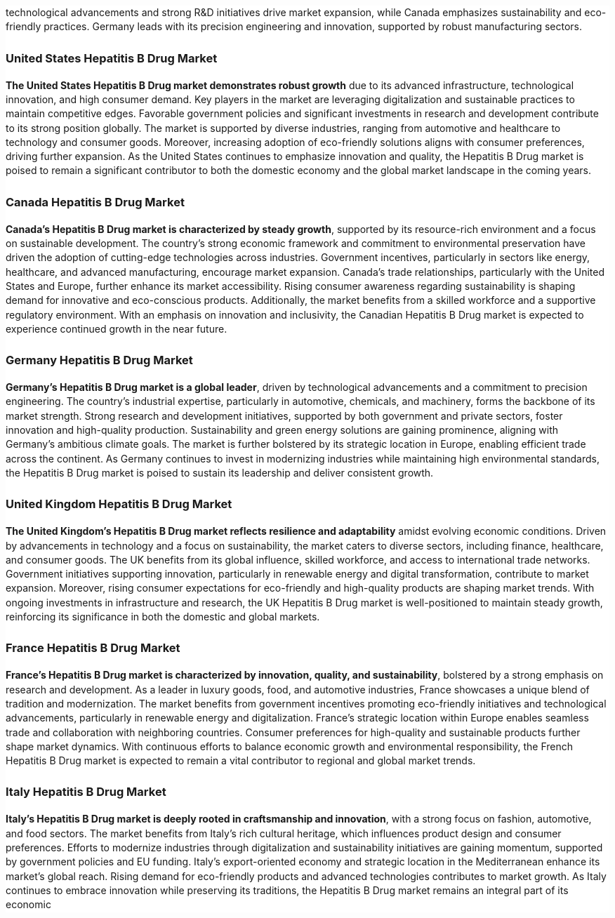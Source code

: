 technological advancements and strong R&amp;D initiatives drive market expansion, while Canada emphasizes sustainability and eco-friendly practices. Germany leads with its precision engineering and innovation, supported by robust manufacturing sectors.</span></em></p></blockquote><h3><strong>United States Hepatitis B Drug Market</strong></h3><p><strong>The United States Hepatitis B Drug market demonstrates robust growth</strong> due to its advanced infrastructure, technological innovation, and high consumer demand. Key players in the market are leveraging digitalization and sustainable practices to maintain competitive edges. Favorable government policies and significant investments in research and development contribute to its strong position globally. The market is supported by diverse industries, ranging from automotive and healthcare to technology and consumer goods. Moreover, increasing adoption of eco-friendly solutions aligns with consumer preferences, driving further expansion. As the United States continues to emphasize innovation and quality, the Hepatitis B Drug market is poised to remain a significant contributor to both the domestic economy and the global market landscape in the coming years.</p><h3><strong>Canada Hepatitis B Drug Market</strong></h3><p><strong>Canada&rsquo;s Hepatitis B Drug market is characterized by steady growth</strong>, supported by its resource-rich environment and a focus on sustainable development. The country&rsquo;s strong economic framework and commitment to environmental preservation have driven the adoption of cutting-edge technologies across industries. Government incentives, particularly in sectors like energy, healthcare, and advanced manufacturing, encourage market expansion. Canada&rsquo;s trade relationships, particularly with the United States and Europe, further enhance its market accessibility. Rising consumer awareness regarding sustainability is shaping demand for innovative and eco-conscious products. Additionally, the market benefits from a skilled workforce and a supportive regulatory environment. With an emphasis on innovation and inclusivity, the Canadian Hepatitis B Drug market is expected to experience continued growth in the near future.</p><h3><strong>Germany Hepatitis B Drug Market</strong></h3><p><strong>Germany&rsquo;s Hepatitis B Drug market is a global leader</strong>, driven by technological advancements and a commitment to precision engineering. The country&rsquo;s industrial expertise, particularly in automotive, chemicals, and machinery, forms the backbone of its market strength. Strong research and development initiatives, supported by both government and private sectors, foster innovation and high-quality production. Sustainability and green energy solutions are gaining prominence, aligning with Germany&rsquo;s ambitious climate goals. The market is further bolstered by its strategic location in Europe, enabling efficient trade across the continent. As Germany continues to invest in modernizing industries while maintaining high environmental standards, the Hepatitis B Drug market is poised to sustain its leadership and deliver consistent growth.</p><h3><strong>United Kingdom Hepatitis B Drug Market</strong></h3><p><strong>The United Kingdom&rsquo;s Hepatitis B Drug market reflects resilience and adaptability</strong> amidst evolving economic conditions. Driven by advancements in technology and a focus on sustainability, the market caters to diverse sectors, including finance, healthcare, and consumer goods. The UK benefits from its global influence, skilled workforce, and access to international trade networks. Government initiatives supporting innovation, particularly in renewable energy and digital transformation, contribute to market expansion. Moreover, rising consumer expectations for eco-friendly and high-quality products are shaping market trends. With ongoing investments in infrastructure and research, the UK Hepatitis B Drug market is well-positioned to maintain steady growth, reinforcing its significance in both the domestic and global markets.</p><h3><strong>France Hepatitis B Drug Market</strong></h3><p><strong>France&rsquo;s Hepatitis B Drug market is characterized by innovation, quality, and sustainability</strong>, bolstered by a strong emphasis on research and development. As a leader in luxury goods, food, and automotive industries, France showcases a unique blend of tradition and modernization. The market benefits from government incentives promoting eco-friendly initiatives and technological advancements, particularly in renewable energy and digitalization. France&rsquo;s strategic location within Europe enables seamless trade and collaboration with neighboring countries. Consumer preferences for high-quality and sustainable products further shape market dynamics. With continuous efforts to balance economic growth and environmental responsibility, the French Hepatitis B Drug market is expected to remain a vital contributor to regional and global market trends.</p><h3><strong>Italy Hepatitis B Drug Market</strong></h3><p><strong>Italy&rsquo;s Hepatitis B Drug market is deeply rooted in craftsmanship and innovation</strong>, with a strong focus on fashion, automotive, and food sectors. The market benefits from Italy&rsquo;s rich cultural heritage, which influences product design and consumer preferences. Efforts to modernize industries through digitalization and sustainability initiatives are gaining momentum, supported by government policies and EU funding. Italy&rsquo;s export-oriented economy and strategic location in the Mediterranean enhance its market&rsquo;s global reach. Rising demand for eco-friendly products and advanced technologies contributes to market growth. As Italy continues to embrace innovation while preserving its traditions, the Hepatitis B Drug market remains an integral part of its economic